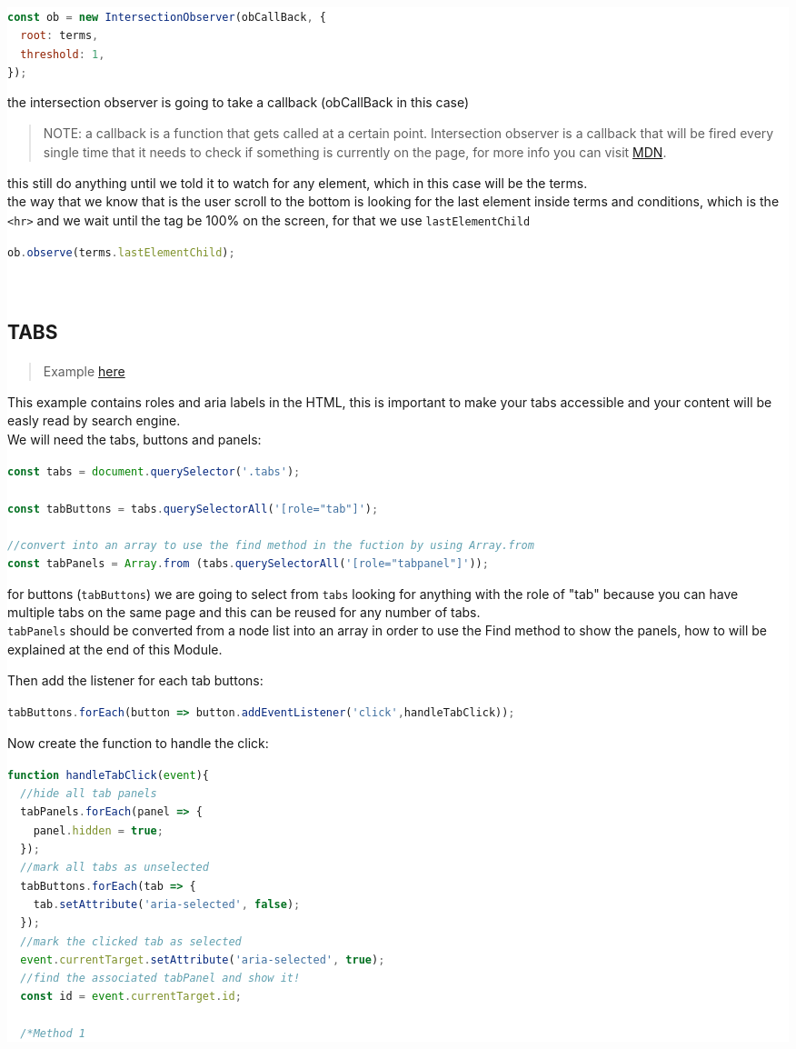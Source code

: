 ```js
const ob = new IntersectionObserver(obCallBack, {
  root: terms,
  threshold: 1,
});
```

the intersection observer is going to take a callback (obCallBack in this case)  

>NOTE: a callback is a function that gets called at a certain point. Intersection observer is a callback that will be fired every single time that it needs to check if something is currently on the page, for more info you can visit [MDN](https://developer.mozilla.org/en-US/docs/Web/API/Intersection_Observer_API).

this still do anything until we told it to watch for any element, which in this case will be the terms.  
the way that we know that is the user scroll to the bottom is looking for the last element inside terms and conditions, which is the ```<hr>``` and we wait until the tag be 100% on the screen, for that we use ```lastElementChild```
```js
ob.observe(terms.lastElementChild);
```

<br>

<a name="tabs"></a> 
## **TABS**

>Example [here](https://codepen.io/cgope/pen/NWbBbpQ)

This example contains roles and aria labels in the HTML, this is important to make your tabs accessible and your content will be easly read by search engine.  
We will need the tabs, buttons and panels:
```js
const tabs = document.querySelector('.tabs');

const tabButtons = tabs.querySelectorAll('[role="tab"]');

//convert into an array to use the find method in the fuction by using Array.from
const tabPanels = Array.from (tabs.querySelectorAll('[role="tabpanel"]'));
```
for buttons (```tabButtons```) we are going to select from ```tabs``` looking for anything with the role of "tab" because you can have multiple tabs on the same page and this can be reused for any number of tabs.   
```tabPanels``` should be converted from a node list into an array in order to use the Find method to show the panels, how to will be explained at the end of this Module.

Then add the listener for each tab buttons:
```js
tabButtons.forEach(button => button.addEventListener('click',handleTabClick));
```

Now create the function to handle the click:
```js
function handleTabClick(event){
  //hide all tab panels
  tabPanels.forEach(panel => {
    panel.hidden = true;
  });
  //mark all tabs as unselected
  tabButtons.forEach(tab => {
    tab.setAttribute('aria-selected', false);
  });
  //mark the clicked tab as selected
  event.currentTarget.setAttribute('aria-selected', true);
  //find the associated tabPanel and show it!
  const id = event.currentTarget.id;
  
  /*Method 1
```